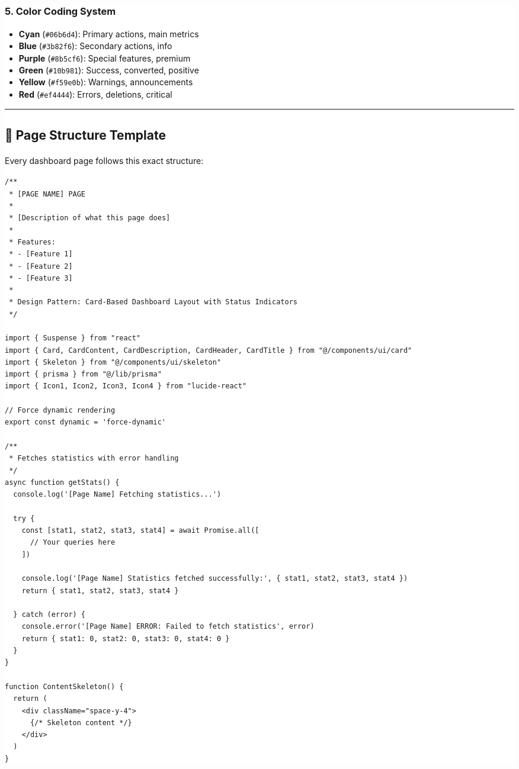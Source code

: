 ### 5. **Color Coding System**
- **Cyan** (`#06b6d4`): Primary actions, main metrics
- **Blue** (`#3b82f6`): Secondary actions, info
- **Purple** (`#8b5cf6`): Special features, premium
- **Green** (`#10b981`): Success, converted, positive
- **Yellow** (`#f59e0b`): Warnings, announcements
- **Red** (`#ef4444`): Errors, deletions, critical

---

## 📐 Page Structure Template

Every dashboard page follows this exact structure:

```tsx
/**
 * [PAGE NAME] PAGE
 * 
 * [Description of what this page does]
 * 
 * Features:
 * - [Feature 1]
 * - [Feature 2]
 * - [Feature 3]
 * 
 * Design Pattern: Card-Based Dashboard Layout with Status Indicators
 */

import { Suspense } from "react"
import { Card, CardContent, CardDescription, CardHeader, CardTitle } from "@/components/ui/card"
import { Skeleton } from "@/components/ui/skeleton"
import { prisma } from "@/lib/prisma"
import { Icon1, Icon2, Icon3, Icon4 } from "lucide-react"

// Force dynamic rendering
export const dynamic = 'force-dynamic'

/**
 * Fetches statistics with error handling
 */
async function getStats() {
  console.log('[Page Name] Fetching statistics...')
  
  try {
    const [stat1, stat2, stat3, stat4] = await Promise.all([
      // Your queries here
    ])

    console.log('[Page Name] Statistics fetched successfully:', { stat1, stat2, stat3, stat4 })
    return { stat1, stat2, stat3, stat4 }
    
  } catch (error) {
    console.error('[Page Name] ERROR: Failed to fetch statistics', error)
    return { stat1: 0, stat2: 0, stat3: 0, stat4: 0 }
  }
}

function ContentSkeleton() {
  return (
    <div className="space-y-4">
      {/* Skeleton content */}
    </div>
  )
}
```